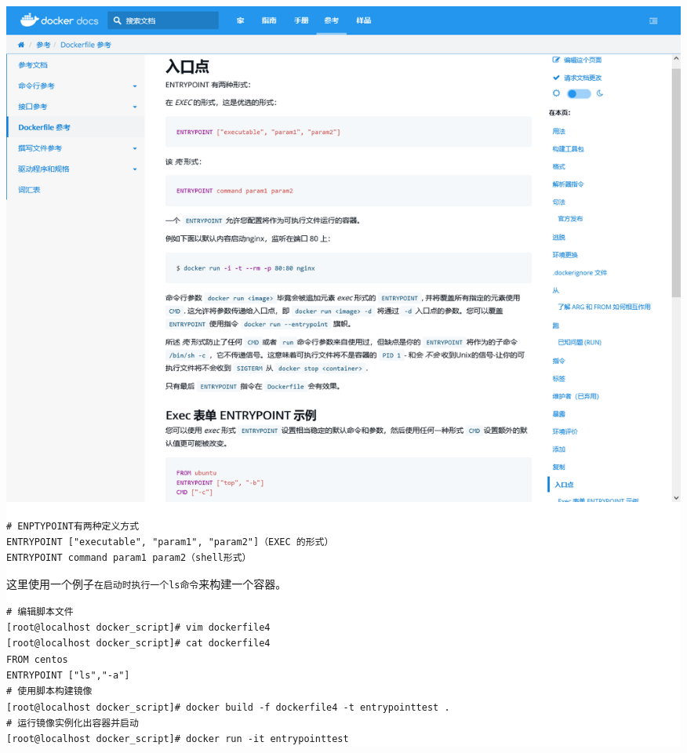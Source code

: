 ![image-20211218232223326](Docker学习.assets/image-20211218232223326.png)

```shell
# ENPTYPOINT有两种定义方式
ENTRYPOINT ["executable", "param1", "param2"]（EXEC 的形式）
ENTRYPOINT command param1 param2（shell形式）
```

这里使用一个例子`在启动时执行一个ls命令`来构建一个容器。

```shell
# 编辑脚本文件
[root@localhost docker_script]# vim dockerfile4
[root@localhost docker_script]# cat dockerfile4
FROM centos
ENTRYPOINT ["ls","-a"]
# 使用脚本构建镜像
[root@localhost docker_script]# docker build -f dockerfile4 -t entrypointtest .
# 运行镜像实例化出容器并启动
[root@localhost docker_script]# docker run -it entrypointtest
```
